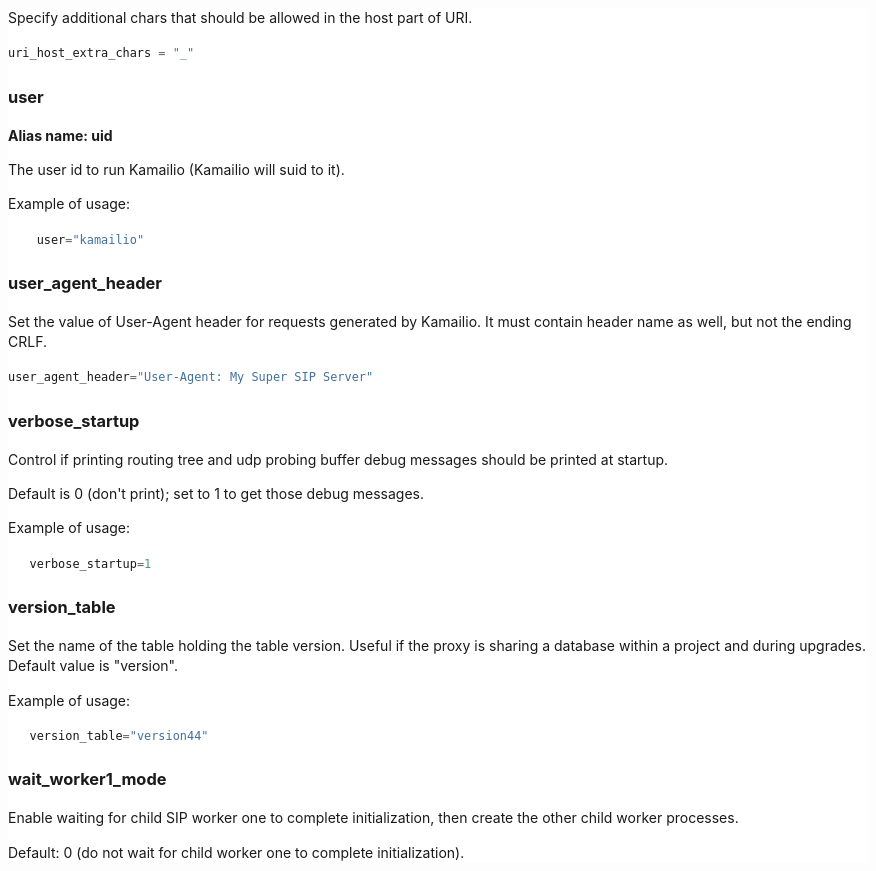 Specify additional chars that should be allowed in the host part of URI.

``` c
uri_host_extra_chars = "_"
```

### user

**Alias name: uid**

The user id to run Kamailio (Kamailio will suid to it).

Example of usage:

``` c
    user="kamailio"
```

### user_agent_header

Set the value of User-Agent header for requests generated by Kamailio.
It must contain header name as well, but not the ending CRLF.

``` c
user_agent_header="User-Agent: My Super SIP Server"
```

### verbose_startup

Control if printing routing tree and udp probing buffer debug messages
should be printed at startup.

Default is 0 (don't print); set to 1 to get those debug messages.

Example of usage:

``` c
   verbose_startup=1
```

### version_table

Set the name of the table holding the table version. Useful if the proxy
is sharing a database within a project and during upgrades. Default
value is "version".

Example of usage:

``` c
   version_table="version44"
```

### wait_worker1_mode

Enable waiting for child SIP worker one to complete initialization, then
create the other child worker processes.

Default: 0 (do not wait for child worker one to complete
initialization).
